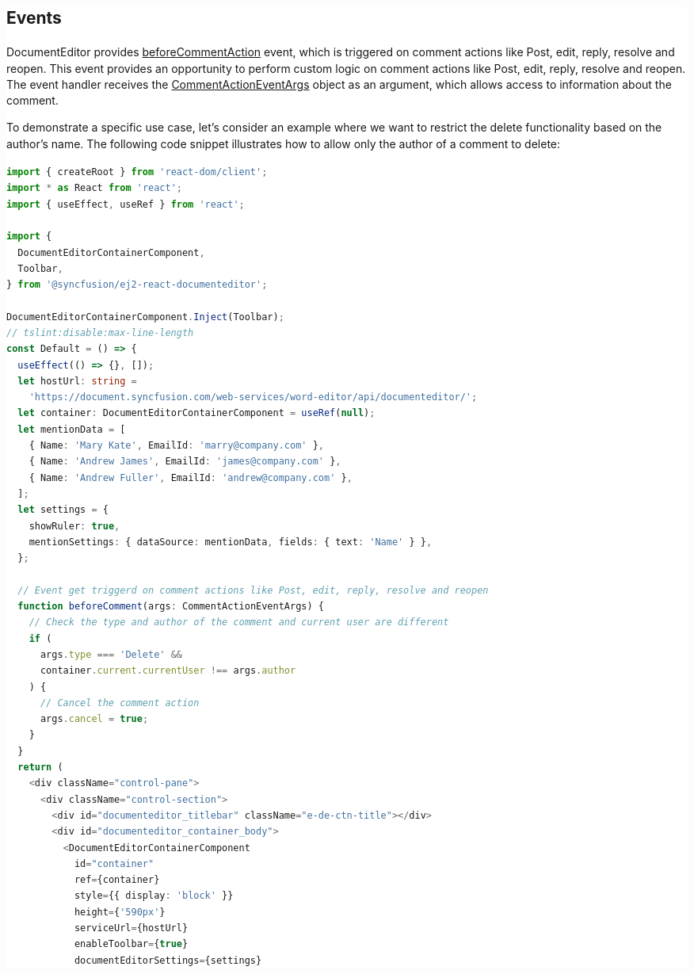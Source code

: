 ## Events

DocumentEditor provides [beforeCommentAction](https://ej2.syncfusion.com/react/documentation/api/document-editor/#beforecommentaction) event, which is triggered on comment actions like Post, edit, reply, resolve and reopen. This event provides an opportunity to perform custom logic on comment actions like Post, edit, reply, resolve and reopen. The event handler receives the [CommentActionEventArgs](https://ej2.syncfusion.com/react/documentation/api/document-editor/commentactioneventargs/) object as an argument, which allows access to information about the comment.

To demonstrate a specific use case, let’s consider an example where we want to restrict the delete functionality based on the author’s name. The following code snippet illustrates how to allow only the author of a comment to delete:

```typescript
import { createRoot } from 'react-dom/client';
import * as React from 'react';
import { useEffect, useRef } from 'react';

import {
  DocumentEditorContainerComponent,
  Toolbar,
} from '@syncfusion/ej2-react-documenteditor';

DocumentEditorContainerComponent.Inject(Toolbar);
// tslint:disable:max-line-length
const Default = () => {
  useEffect(() => {}, []);
  let hostUrl: string =
    'https://document.syncfusion.com/web-services/word-editor/api/documenteditor/';
  let container: DocumentEditorContainerComponent = useRef(null);
  let mentionData = [
    { Name: 'Mary Kate', EmailId: 'marry@company.com' },
    { Name: 'Andrew James', EmailId: 'james@company.com' },
    { Name: 'Andrew Fuller', EmailId: 'andrew@company.com' },
  ];
  let settings = {
    showRuler: true,
    mentionSettings: { dataSource: mentionData, fields: { text: 'Name' } },
  };

  // Event get triggerd on comment actions like Post, edit, reply, resolve and reopen
  function beforeComment(args: CommentActionEventArgs) {
    // Check the type and author of the comment and current user are different
    if (
      args.type === 'Delete' &&
      container.current.currentUser !== args.author
    ) {
      // Cancel the comment action
      args.cancel = true;
    }
  }
  return (
    <div className="control-pane">
      <div className="control-section">
        <div id="documenteditor_titlebar" className="e-de-ctn-title"></div>
        <div id="documenteditor_container_body">
          <DocumentEditorContainerComponent
            id="container"
            ref={container}
            style={{ display: 'block' }}
            height={'590px'}
            serviceUrl={hostUrl}
            enableToolbar={true}
            documentEditorSettings={settings}
```